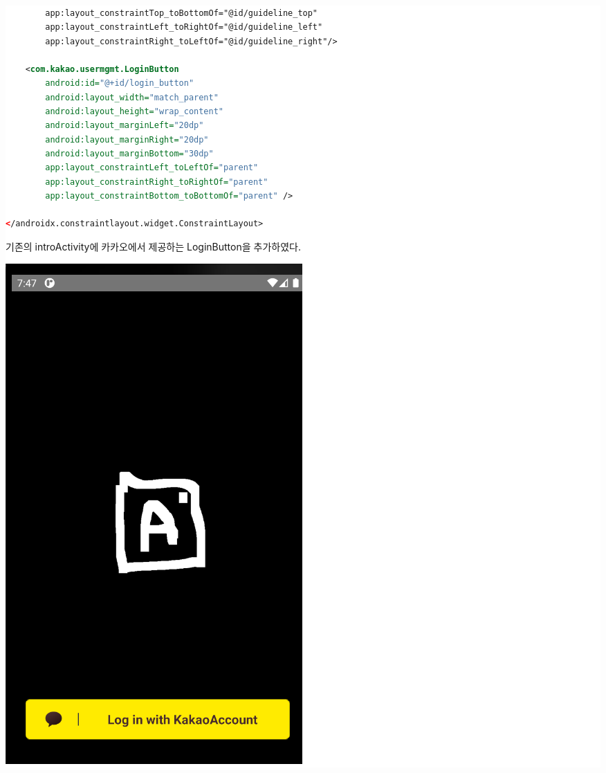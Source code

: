 ```xml
        app:layout_constraintTop_toBottomOf="@id/guideline_top"
        app:layout_constraintLeft_toRightOf="@id/guideline_left"
        app:layout_constraintRight_toLeftOf="@id/guideline_right"/>

    <com.kakao.usermgmt.LoginButton
        android:id="@+id/login_button"
        android:layout_width="match_parent"
        android:layout_height="wrap_content"
        android:layout_marginLeft="20dp"
        android:layout_marginRight="20dp"
        android:layout_marginBottom="30dp"
        app:layout_constraintLeft_toLeftOf="parent"
        app:layout_constraintRight_toRightOf="parent"
        app:layout_constraintBottom_toBottomOf="parent" />

</androidx.constraintlayout.widget.ConstraintLayout>
```

기존의 introActivity에 카카오에서 제공하는 LoginButton을 추가하였다. 

![login](https://raw.githubusercontent.com/wizleysw/wizleysw.github.io/master/_posts/img/aintstagram/loginactivity.png)
